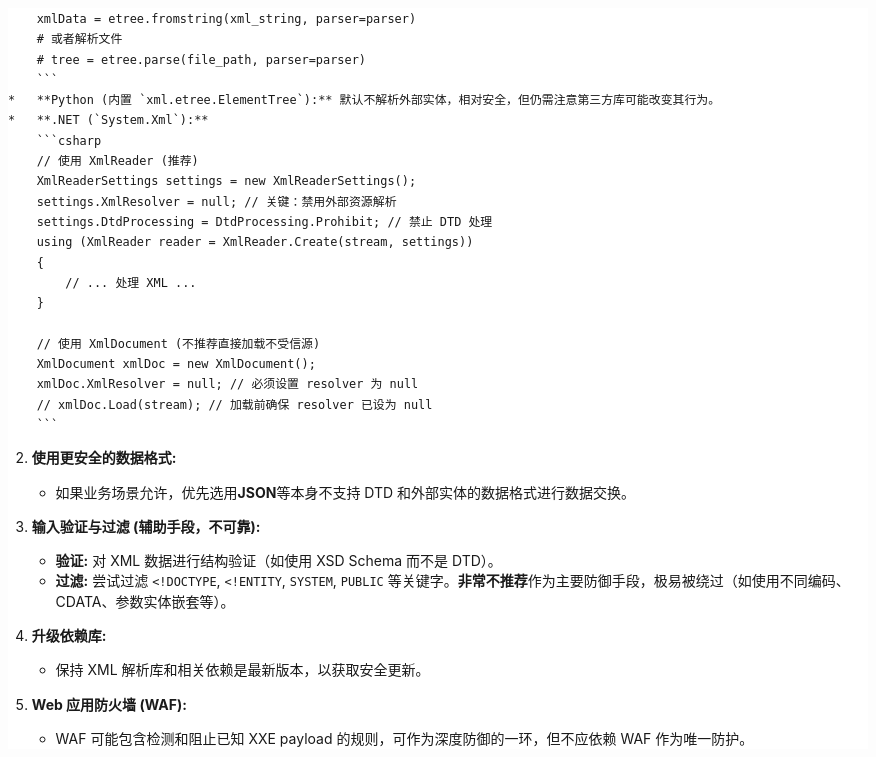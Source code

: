         xmlData = etree.fromstring(xml_string, parser=parser)
        # 或者解析文件
        # tree = etree.parse(file_path, parser=parser)
        ```
    *   **Python (内置 `xml.etree.ElementTree`):** 默认不解析外部实体，相对安全，但仍需注意第三方库可能改变其行为。
    *   **.NET (`System.Xml`):**
        ```csharp
        // 使用 XmlReader (推荐)
        XmlReaderSettings settings = new XmlReaderSettings();
        settings.XmlResolver = null; // 关键：禁用外部资源解析
        settings.DtdProcessing = DtdProcessing.Prohibit; // 禁止 DTD 处理
        using (XmlReader reader = XmlReader.Create(stream, settings))
        {
            // ... 处理 XML ...
        }

        // 使用 XmlDocument (不推荐直接加载不受信源)
        XmlDocument xmlDoc = new XmlDocument();
        xmlDoc.XmlResolver = null; // 必须设置 resolver 为 null
        // xmlDoc.Load(stream); // 加载前确保 resolver 已设为 null
        ```

2.  **使用更安全的数据格式:**
    *   如果业务场景允许，优先选用**JSON**等本身不支持 DTD 和外部实体的数据格式进行数据交换。

3.  **输入验证与过滤 (辅助手段，不可靠):**
    *   **验证:** 对 XML 数据进行结构验证（如使用 XSD Schema 而不是 DTD）。
    *   **过滤:** 尝试过滤 `<!DOCTYPE`, `<!ENTITY`, `SYSTEM`, `PUBLIC` 等关键字。**非常不推荐**作为主要防御手段，极易被绕过（如使用不同编码、CDATA、参数实体嵌套等）。

4.  **升级依赖库:**
    *   保持 XML 解析库和相关依赖是最新版本，以获取安全更新。

5.  **Web 应用防火墙 (WAF):**
    *   WAF 可能包含检测和阻止已知 XXE payload 的规则，可作为深度防御的一环，但不应依赖 WAF 作为唯一防护。